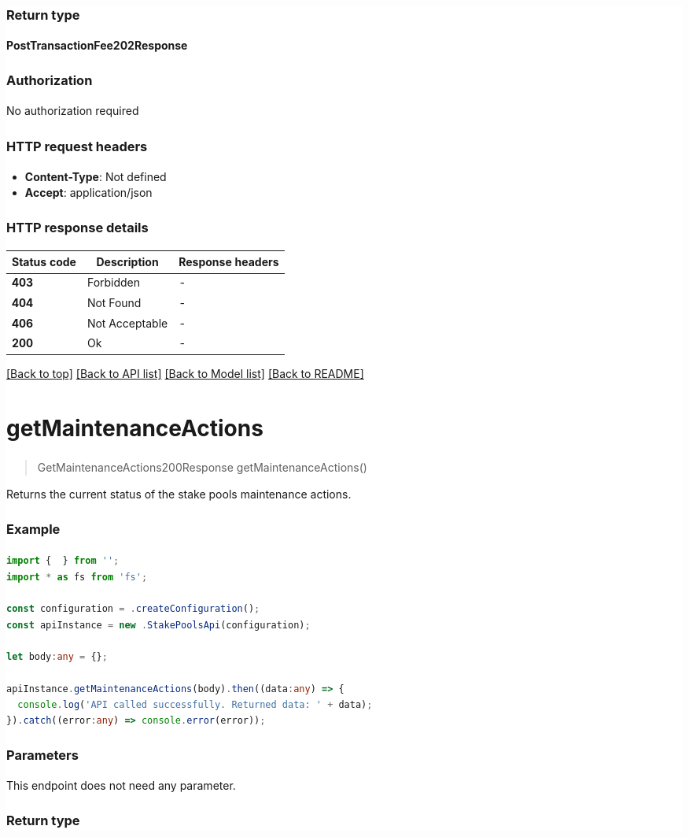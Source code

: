 
### Return type

**PostTransactionFee202Response**

### Authorization

No authorization required

### HTTP request headers

 - **Content-Type**: Not defined
 - **Accept**: application/json


### HTTP response details
| Status code | Description | Response headers |
|-------------|-------------|------------------|
**403** | Forbidden |  -  |
**404** | Not Found |  -  |
**406** | Not Acceptable |  -  |
**200** | Ok |  -  |

[[Back to top]](#) [[Back to API list]](README.md#documentation-for-api-endpoints) [[Back to Model list]](README.md#documentation-for-models) [[Back to README]](README.md)

# **getMaintenanceActions**
> GetMaintenanceActions200Response getMaintenanceActions()

Returns the current status of the stake pools maintenance actions. 

### Example


```typescript
import {  } from '';
import * as fs from 'fs';

const configuration = .createConfiguration();
const apiInstance = new .StakePoolsApi(configuration);

let body:any = {};

apiInstance.getMaintenanceActions(body).then((data:any) => {
  console.log('API called successfully. Returned data: ' + data);
}).catch((error:any) => console.error(error));
```


### Parameters
This endpoint does not need any parameter.


### Return type

